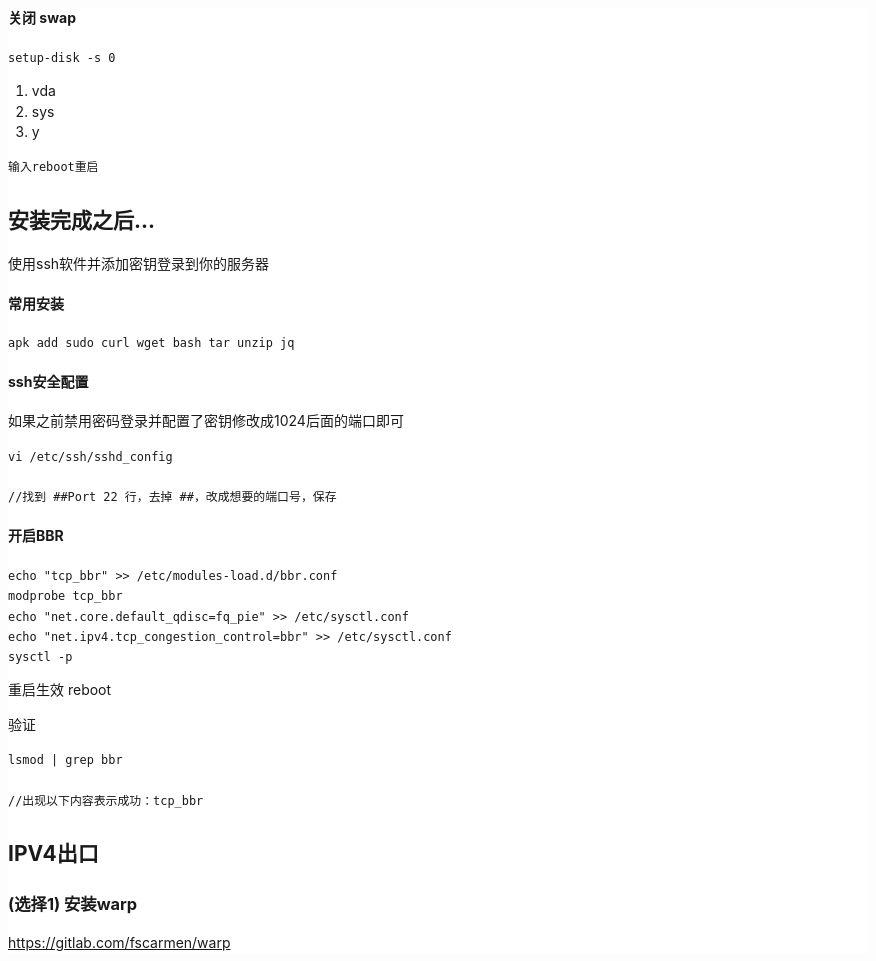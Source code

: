 #### 关闭 swap

```
setup-disk -s 0
```

1. vda
2. sys
3. y

`输入reboot重启`

## 安装完成之后...

使用ssh软件并添加密钥登录到你的服务器

#### 常用安装

```
apk add sudo curl wget bash tar unzip jq
```

#### ssh安全配置

如果之前禁用密码登录并配置了密钥修改成1024后面的端口即可

```
vi /etc/ssh/sshd_config
 
//找到 ##Port 22 行，去掉 ##，改成想要的端口号，保存
```

#### 开启BBR

```
echo "tcp_bbr" >> /etc/modules-load.d/bbr.conf
modprobe tcp_bbr
echo "net.core.default_qdisc=fq_pie" >> /etc/sysctl.conf
echo "net.ipv4.tcp_congestion_control=bbr" >> /etc/sysctl.conf
sysctl -p
```

重启生效 reboot

验证

```
lsmod | grep bbr
 
//出现以下内容表示成功：tcp_bbr
```

## IPV4出口 

### (选择1) 安装warp

https://gitlab.com/fscarmen/warp

